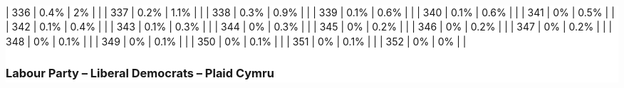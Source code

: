 | 336 | 0.4% | 2% |  |
| 337 | 0.2% | 1.1% |  |
| 338 | 0.3% | 0.9% |  |
| 339 | 0.1% | 0.6% |  |
| 340 | 0.1% | 0.6% |  |
| 341 | 0% | 0.5% |  |
| 342 | 0.1% | 0.4% |  |
| 343 | 0.1% | 0.3% |  |
| 344 | 0% | 0.3% |  |
| 345 | 0% | 0.2% |  |
| 346 | 0% | 0.2% |  |
| 347 | 0% | 0.2% |  |
| 348 | 0% | 0.1% |  |
| 349 | 0% | 0.1% |  |
| 350 | 0% | 0.1% |  |
| 351 | 0% | 0.1% |  |
| 352 | 0% | 0% |  |

### Labour Party – Liberal Democrats – Plaid Cymru

